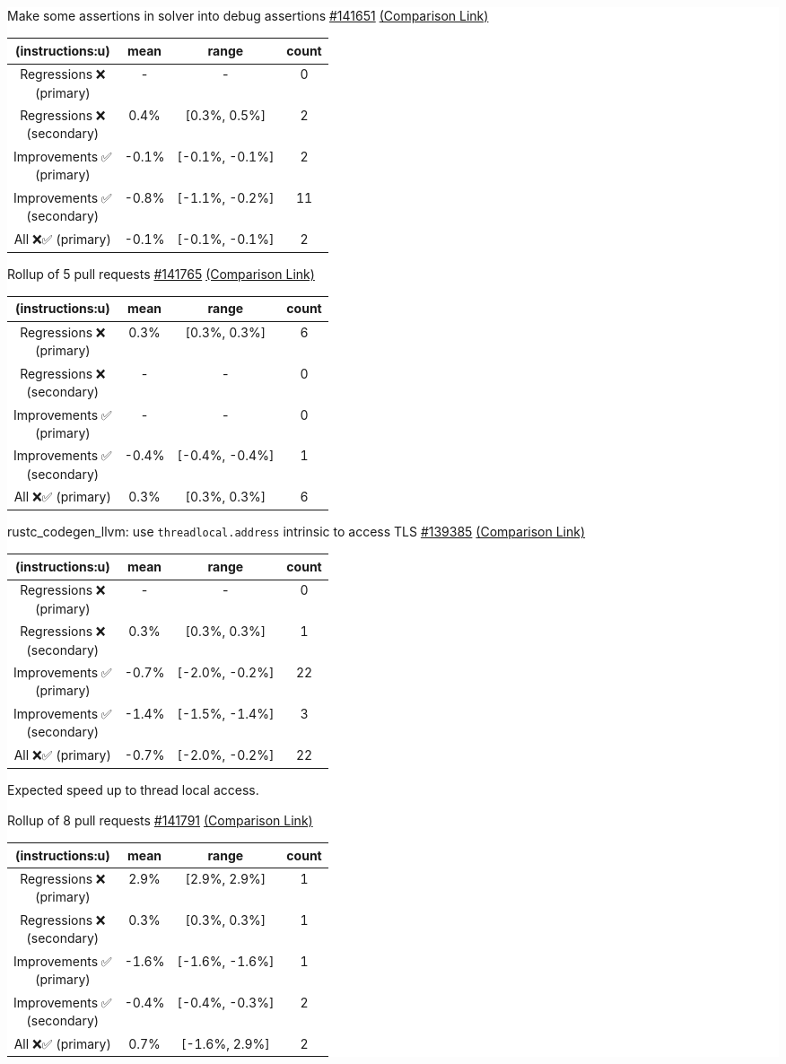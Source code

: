 Make some assertions in solver into debug assertions [#141651](https://github.com/rust-lang/rust/pull/141651) [(Comparison Link)](https://perf.rust-lang.org/compare.html?start=1ac1950c337039add1a83113ed6d1bd64bcb1142&end=1c0849d8bae6f1af08a8b64a011b2ffa7c24f136&stat=instructions:u)

| (instructions:u)                   | mean  | range          | count |
|:----------------------------------:|:-----:|:--------------:|:-----:|
| Regressions ❌ <br /> (primary)    | -     | -              | 0     |
| Regressions ❌ <br /> (secondary)  | 0.4%  | [0.3%, 0.5%]   | 2     |
| Improvements ✅ <br /> (primary)   | -0.1% | [-0.1%, -0.1%] | 2     |
| Improvements ✅ <br /> (secondary) | -0.8% | [-1.1%, -0.2%] | 11    |
| All ❌✅ (primary)                 | -0.1% | [-0.1%, -0.1%] | 2     |

Rollup of 5 pull requests [#141765](https://github.com/rust-lang/rust/pull/141765) [(Comparison Link)](https://perf.rust-lang.org/compare.html?start=e6152cdf5b31bd844a4cc1049433859d54863602&end=aa5832b142a2bfd322659d60f5d57e25d2a1bd5d&stat=instructions:u)

| (instructions:u)                   | mean  | range          | count |
|:----------------------------------:|:-----:|:--------------:|:-----:|
| Regressions ❌ <br /> (primary)    | 0.3%  | [0.3%, 0.3%]   | 6     |
| Regressions ❌ <br /> (secondary)  | -     | -              | 0     |
| Improvements ✅ <br /> (primary)   | -     | -              | 0     |
| Improvements ✅ <br /> (secondary) | -0.4% | [-0.4%, -0.4%] | 1     |
| All ❌✅ (primary)                 | 0.3%  | [0.3%, 0.3%]   | 6     |

rustc_codegen_llvm: use `threadlocal.address` intrinsic to access TLS [#139385](https://github.com/rust-lang/rust/pull/139385) [(Comparison Link)](https://perf.rust-lang.org/compare.html?start=aa5832b142a2bfd322659d60f5d57e25d2a1bd5d&end=15825b7161f8bd6a3482211fbf6727a52aa1166b&stat=instructions:u)

| (instructions:u)                   | mean  | range          | count |
|:----------------------------------:|:-----:|:--------------:|:-----:|
| Regressions ❌ <br /> (primary)    | -     | -              | 0     |
| Regressions ❌ <br /> (secondary)  | 0.3%  | [0.3%, 0.3%]   | 1     |
| Improvements ✅ <br /> (primary)   | -0.7% | [-2.0%, -0.2%] | 22    |
| Improvements ✅ <br /> (secondary) | -1.4% | [-1.5%, -1.4%] | 3     |
| All ❌✅ (primary)                 | -0.7% | [-2.0%, -0.2%] | 22    |

Expected speed up to thread local access.

Rollup of 8 pull requests [#141791](https://github.com/rust-lang/rust/pull/141791) [(Comparison Link)](https://perf.rust-lang.org/compare.html?start=70b3f4666e24ce22fc32f5e357dbcf85d3254e63&end=0b00e6847b576656d80d7d1e845100fe1663ce0e&stat=instructions:u)

| (instructions:u)                   | mean  | range          | count |
|:----------------------------------:|:-----:|:--------------:|:-----:|
| Regressions ❌ <br /> (primary)    | 2.9%  | [2.9%, 2.9%]   | 1     |
| Regressions ❌ <br /> (secondary)  | 0.3%  | [0.3%, 0.3%]   | 1     |
| Improvements ✅ <br /> (primary)   | -1.6% | [-1.6%, -1.6%] | 1     |
| Improvements ✅ <br /> (secondary) | -0.4% | [-0.4%, -0.3%] | 2     |
| All ❌✅ (primary)                 | 0.7%  | [-1.6%, 2.9%]  | 2     |
